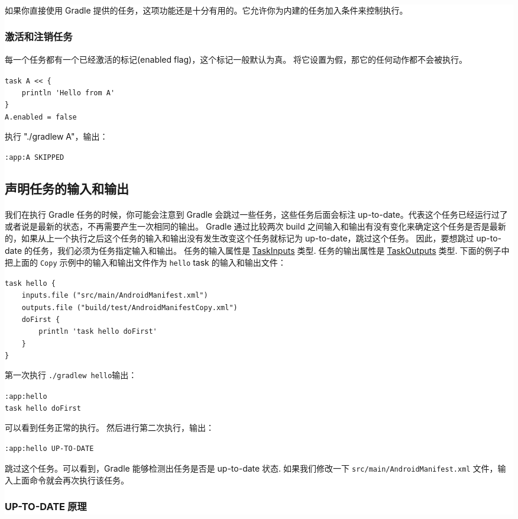 如果你直接使用 Gradle 提供的任务，这项功能还是十分有用的。它允许你为内建的任务加入条件来控制执行。

### 激活和注销任务

每一个任务都有一个已经激活的标记(enabled flag)，这个标记一般默认为真。 将它设置为假，那它的任何动作都不会被执行。

```
task A << {
    println 'Hello from A'
}
A.enabled = false
```

执行 "./gradlew A"，输出：

```
:app:A SKIPPED
```

## 声明任务的输入和输出

我们在执行 Gradle 任务的时候，你可能会注意到 Gradle 会跳过一些任务，这些任务后面会标注 up-to-date。代表这个任务已经运行过了或者说是最新的状态，不再需要产生一次相同的输出。
Gradle 通过比较两次 build 之间输入和输出有没有变化来确定这个任务是否是最新的，如果从上一个执行之后这个任务的输入和输出没有发生改变这个任务就标记为 up-to-date，跳过这个任务。
因此，要想跳过 up-to-date 的任务，我们必须为任务指定输入和输出。
任务的输入属性是 [TaskInputs](https://docs.gradle.org/current/javadoc/org/gradle/api/tasks/TaskInputs.html) 类型. 任务的输出属性是 [TaskOutputs](https://docs.gradle.org/current/javadoc/org/gradle/api/tasks/TaskOutputs.html) 类型.
下面的例子中把上面的 `Copy` 示例中的输入和输出文件作为 `hello` task 的输入和输出文件：

```
task hello {
    inputs.file ("src/main/AndroidManifest.xml")
    outputs.file ("build/test/AndroidManifestCopy.xml")
    doFirst {
        println 'task hello doFirst'
    }
}
```

第一次执行 `./gradlew hello`输出：

```
:app:hello
task hello doFirst
```

可以看到任务正常的执行。
然后进行第二次执行，输出：

```
:app:hello UP-TO-DATE
```

跳过这个任务。可以看到，Gradle 能够检测出任务是否是 up-to-date 状态.
如果我们修改一下 `src/main/AndroidManifest.xml` 文件，输入上面命令就会再次执行该任务。


### UP-TO-DATE 原理
